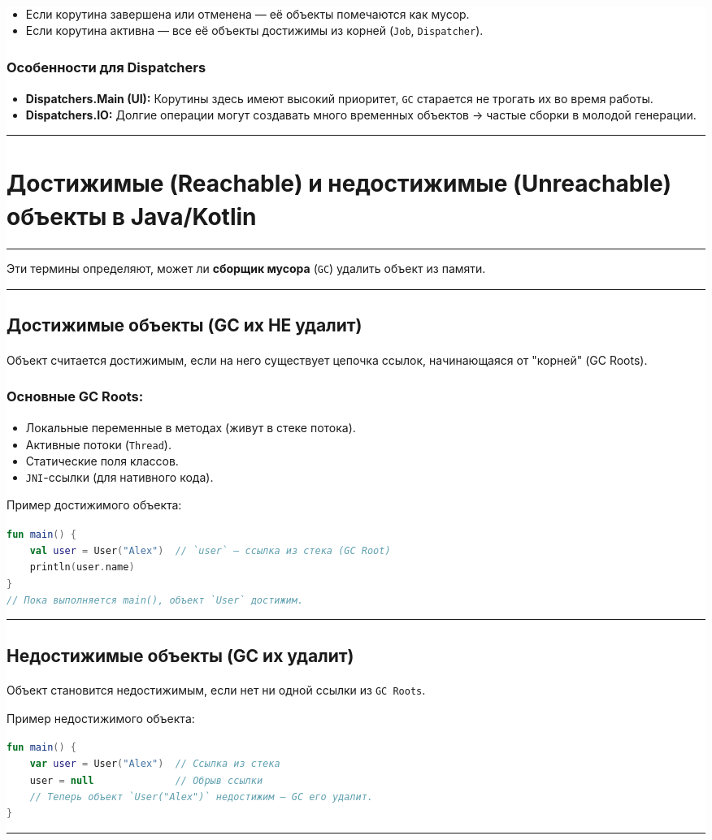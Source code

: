  - Если корутина завершена или отменена — её объекты помечаются как мусор.
 - Если корутина активна — все её объекты достижимы из корней (`Job`, `Dispatcher`).

###  Особенности для Dispatchers

 - **Dispatchers.Main (UI):** Корутины здесь имеют высокий приоритет, `GC` старается не трогать их во время работы.
 - **Dispatchers.IO:** Долгие операции могут создавать много временных объектов → частые сборки в молодой генерации.

---

# Достижимые (Reachable) и недостижимые (Unreachable) объекты в Java/Kotlin

---

Эти термины определяют, может ли **сборщик мусора** (`GC`) удалить объект из памяти.

---

## Достижимые объекты (GC их НЕ удалит)

Объект считается достижимым, если на него существует цепочка ссылок, начинающаяся от "корней" (GC Roots).

### Основные GC Roots:

 - Локальные переменные в методах (живут в стеке потока).
 - Активные потоки (`Thread`).
 - Статические поля классов.
 - `JNI`-ссылки (для нативного кода).

Пример достижимого объекта:

```kotlin
fun main() {
    val user = User("Alex")  // `user` — ссылка из стека (GC Root)
    println(user.name)
}
// Пока выполняется main(), объект `User` достижим.
```

---

## Недостижимые объекты (GC их удалит)

Объект становится недостижимым, если нет ни одной ссылки из `GC Roots`.

Пример недостижимого объекта:

```kotlin
fun main() {
    var user = User("Alex")  // Ссылка из стека
    user = null              // Обрыв ссылки
    // Теперь объект `User("Alex")` недостижим — GC его удалит.
}
```

---